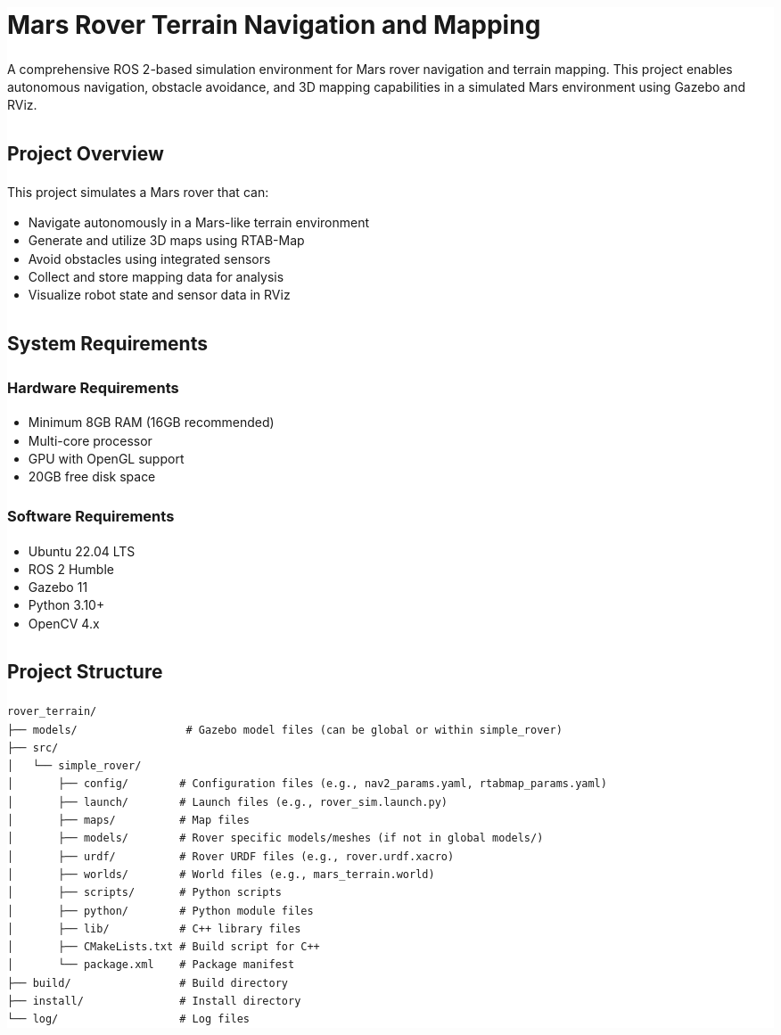 # Mars Rover Terrain Navigation and Mapping

A comprehensive ROS 2-based simulation environment for Mars rover navigation and terrain mapping. This project enables autonomous navigation, obstacle avoidance, and 3D mapping capabilities in a simulated Mars environment using Gazebo and RViz.

## Project Overview

This project simulates a Mars rover that can:
- Navigate autonomously in a Mars-like terrain environment
- Generate and utilize 3D maps using RTAB-Map
- Avoid obstacles using integrated sensors
- Collect and store mapping data for analysis
- Visualize robot state and sensor data in RViz

## System Requirements

### Hardware Requirements
- Minimum 8GB RAM (16GB recommended)
- Multi-core processor
- GPU with OpenGL support
- 20GB free disk space

### Software Requirements
- Ubuntu 22.04 LTS
- ROS 2 Humble
- Gazebo 11
- Python 3.10+
- OpenCV 4.x

## Project Structure

```
rover_terrain/
├── models/                 # Gazebo model files (can be global or within simple_rover)
├── src/
│   └── simple_rover/
│       ├── config/        # Configuration files (e.g., nav2_params.yaml, rtabmap_params.yaml)
│       ├── launch/        # Launch files (e.g., rover_sim.launch.py)
│       ├── maps/          # Map files
│       ├── models/        # Rover specific models/meshes (if not in global models/)
│       ├── urdf/          # Rover URDF files (e.g., rover.urdf.xacro)
│       ├── worlds/        # World files (e.g., mars_terrain.world)
│       ├── scripts/       # Python scripts
│       ├── python/        # Python module files
│       ├── lib/           # C++ library files
│       ├── CMakeLists.txt # Build script for C++
│       └── package.xml    # Package manifest
├── build/                 # Build directory
├── install/               # Install directory
└── log/                   # Log files
```
